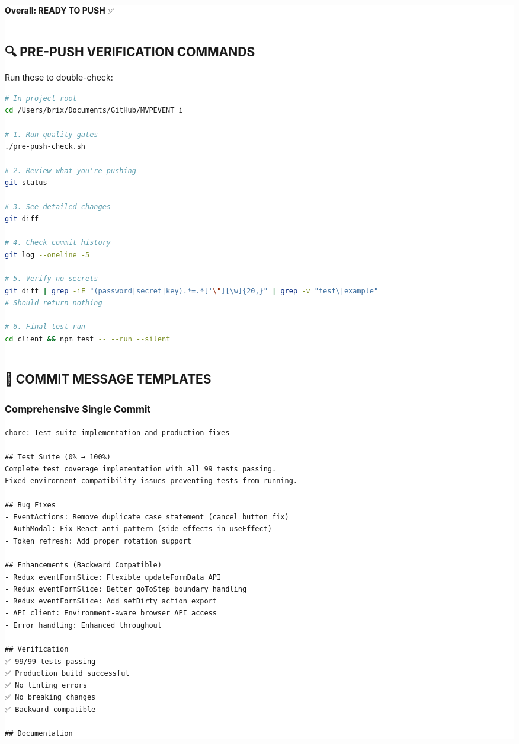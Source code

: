**Overall: READY TO PUSH** ✅

---

## 🔍 PRE-PUSH VERIFICATION COMMANDS

Run these to double-check:

```bash
# In project root
cd /Users/brix/Documents/GitHub/MVPEVENT_i

# 1. Run quality gates
./pre-push-check.sh

# 2. Review what you're pushing
git status

# 3. See detailed changes
git diff

# 4. Check commit history
git log --oneline -5

# 5. Verify no secrets
git diff | grep -iE "(password|secret|key).*=.*['\"][\w]{20,}" | grep -v "test\|example"
# Should return nothing

# 6. Final test run
cd client && npm test -- --run --silent
```

---

## 📝 COMMIT MESSAGE TEMPLATES

### Comprehensive Single Commit
```
chore: Test suite implementation and production fixes

## Test Suite (0% → 100%)
Complete test coverage implementation with all 99 tests passing.
Fixed environment compatibility issues preventing tests from running.

## Bug Fixes
- EventActions: Remove duplicate case statement (cancel button fix)
- AuthModal: Fix React anti-pattern (side effects in useEffect)
- Token refresh: Add proper rotation support

## Enhancements (Backward Compatible)
- Redux eventFormSlice: Flexible updateFormData API
- Redux eventFormSlice: Better goToStep boundary handling  
- Redux eventFormSlice: Add setDirty action export
- API client: Environment-aware browser API access
- Error handling: Enhanced throughout

## Verification
✅ 99/99 tests passing
✅ Production build successful
✅ No linting errors  
✅ No breaking changes
✅ Backward compatible

## Documentation
```